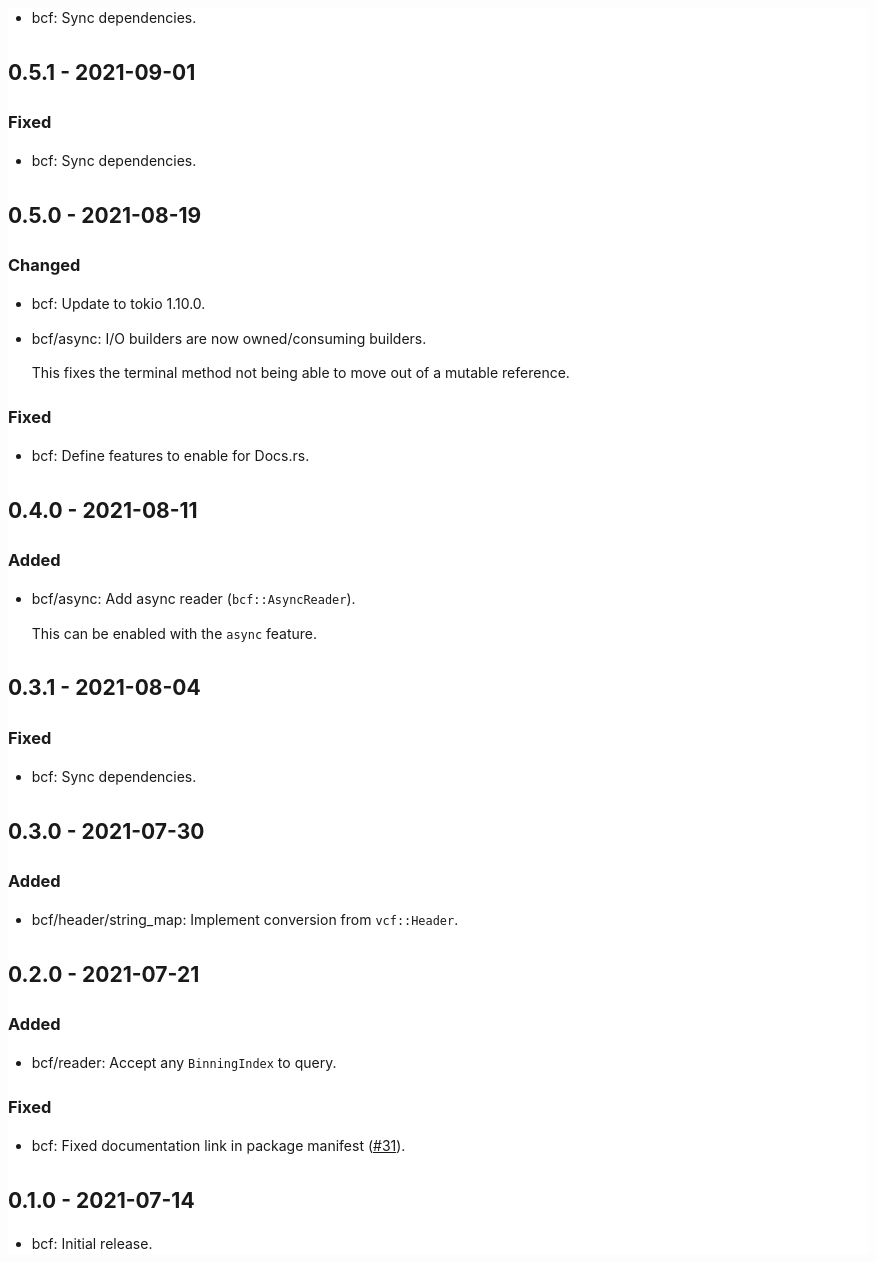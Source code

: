   * bcf: Sync dependencies.

## 0.5.1 - 2021-09-01

### Fixed

  * bcf: Sync dependencies.

## 0.5.0 - 2021-08-19

### Changed

  * bcf: Update to tokio 1.10.0.

  * bcf/async: I/O builders are now owned/consuming builders.

    This fixes the terminal method not being able to move out of a mutable
    reference.

### Fixed

  * bcf: Define features to enable for Docs.rs.

## 0.4.0 - 2021-08-11

### Added

  * bcf/async: Add async reader (`bcf::AsyncReader`).

    This can be enabled with the `async` feature.

## 0.3.1 - 2021-08-04

### Fixed

  * bcf: Sync dependencies.

## 0.3.0 - 2021-07-30

### Added

  * bcf/header/string_map: Implement conversion from `vcf::Header`.

## 0.2.0 - 2021-07-21

### Added

  * bcf/reader: Accept any `BinningIndex` to query.

### Fixed

  * bcf: Fixed documentation link in package manifest ([#31]).

[#31]: https://github.com/zaeleus/noodles/issues/31

## 0.1.0 - 2021-07-14

  * bcf: Initial release.


[#266]: https://github.com/zaeleus/noodles/issues/266
[#255]: https://github.com/zaeleus/noodles/issues/255
[#181]: https://github.com/zaeleus/noodles/issues/181
[#150]: https://github.com/zaeleus/noodles/issues/150
[#151]: https://github.com/zaeleus/noodles/issues/151
[#149]: https://github.com/zaeleus/noodles/pull/149
[#135]: https://github.com/zaeleus/noodles/issues/135
[#137]: https://github.com/zaeleus/noodles/issues/137
[#79]: https://github.com/zaeleus/noodles/issues/79
[#64]: https://github.com/zaeleus/noodles/issues/64
[#52]: https://github.com/zaeleus/noodles/issues/52
[#56]: https://github.com/zaeleus/noodles/issues/56
[#37]: https://github.com/zaeleus/noodles/pull/37